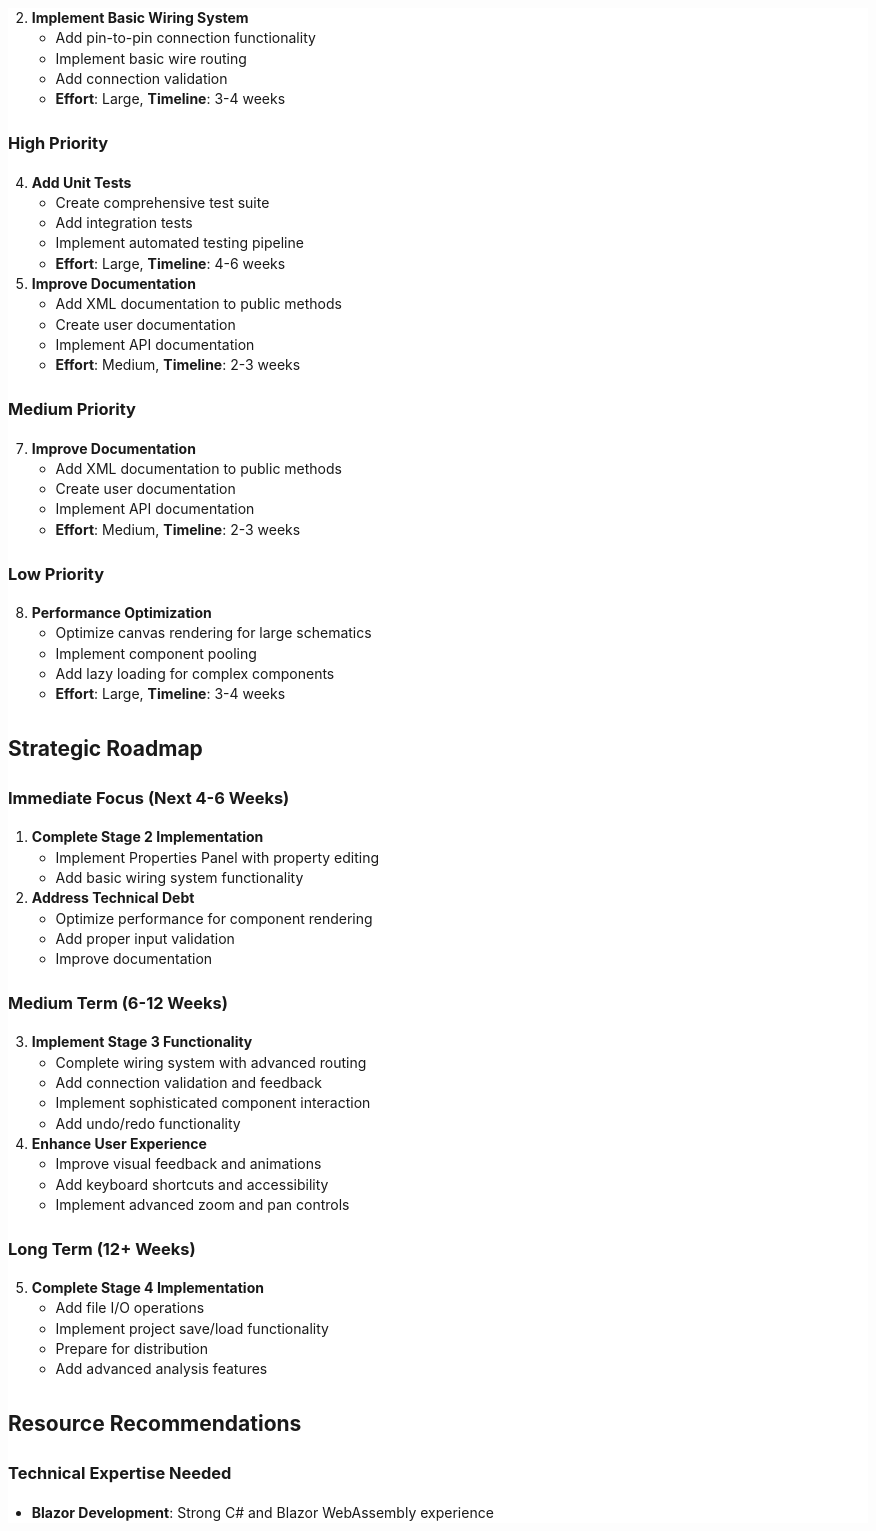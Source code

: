 2. **Implement Basic Wiring System**
   - Add pin-to-pin connection functionality
   - Implement basic wire routing
   - Add connection validation
   - **Effort**: Large, **Timeline**: 3-4 weeks
### High Priority
4. **Add Unit Tests**
   - Create comprehensive test suite
   - Add integration tests
   - Implement automated testing pipeline
   - **Effort**: Large, **Timeline**: 4-6 weeks
5. **Improve Documentation**
   - Add XML documentation to public methods
   - Create user documentation
   - Implement API documentation
   - **Effort**: Medium, **Timeline**: 2-3 weeks
### Medium Priority
7. **Improve Documentation**
   - Add XML documentation to public methods
   - Create user documentation
   - Implement API documentation
   - **Effort**: Medium, **Timeline**: 2-3 weeks
### Low Priority
8. **Performance Optimization**
   - Optimize canvas rendering for large schematics
   - Implement component pooling
   - Add lazy loading for complex components
   - **Effort**: Large, **Timeline**: 3-4 weeks
## Strategic Roadmap
### Immediate Focus (Next 4-6 Weeks)
1. **Complete Stage 2 Implementation**
   - Implement Properties Panel with property editing
   - Add basic wiring system functionality
2. **Address Technical Debt**
   - Optimize performance for component rendering
   - Add proper input validation
   - Improve documentation
### Medium Term (6-12 Weeks)
3. **Implement Stage 3 Functionality**
   - Complete wiring system with advanced routing
   - Add connection validation and feedback
   - Implement sophisticated component interaction
   - Add undo/redo functionality
4. **Enhance User Experience**
   - Improve visual feedback and animations
   - Add keyboard shortcuts and accessibility
   - Implement advanced zoom and pan controls
### Long Term (12+ Weeks)
5. **Complete Stage 4 Implementation**
   - Add file I/O operations
   - Implement project save/load functionality
   - Prepare for distribution
   - Add advanced analysis features
## Resource Recommendations
### Technical Expertise Needed
- **Blazor Development**: Strong C# and Blazor WebAssembly experience